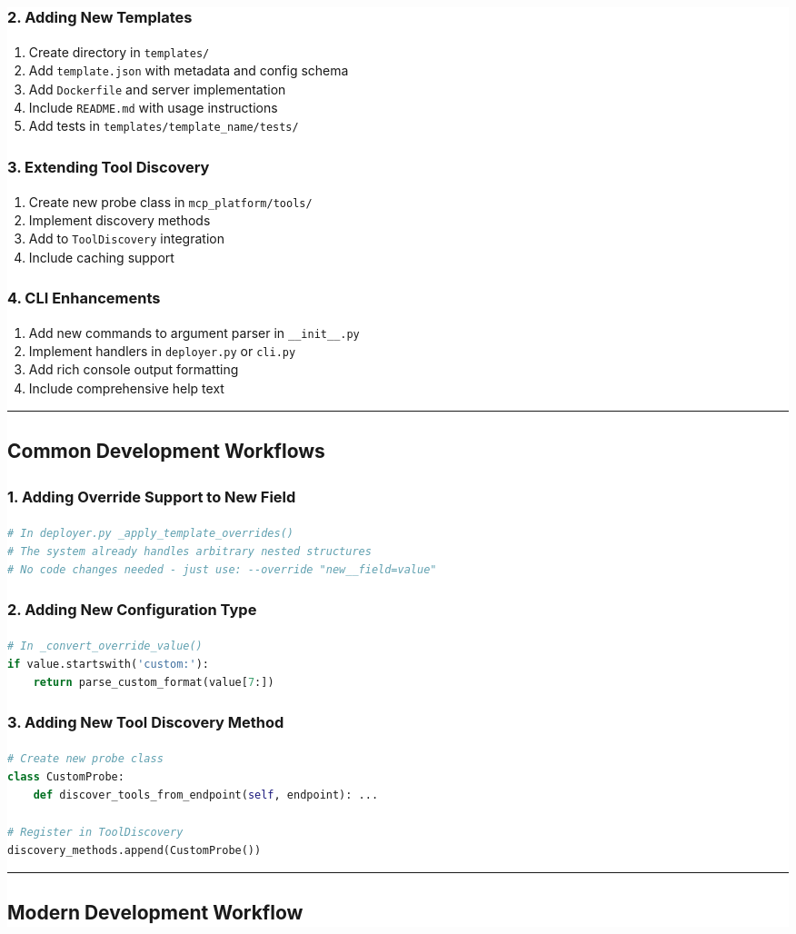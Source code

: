 ### 2. Adding New Templates
1. Create directory in `templates/`
2. Add `template.json` with metadata and config schema
3. Add `Dockerfile` and server implementation
4. Include `README.md` with usage instructions
5. Add tests in `templates/template_name/tests/`

### 3. Extending Tool Discovery
1. Create new probe class in `mcp_platform/tools/`
2. Implement discovery methods
3. Add to `ToolDiscovery` integration
4. Include caching support

### 4. CLI Enhancements
1. Add new commands to argument parser in `__init__.py`
2. Implement handlers in `deployer.py` or `cli.py`
3. Add rich console output formatting
4. Include comprehensive help text

---

## Common Development Workflows

### 1. Adding Override Support to New Field
```python
# In deployer.py _apply_template_overrides()
# The system already handles arbitrary nested structures
# No code changes needed - just use: --override "new__field=value"
```

### 2. Adding New Configuration Type
```python
# In _convert_override_value()
if value.startswith('custom:'):
    return parse_custom_format(value[7:])
```

### 3. Adding New Tool Discovery Method
```python
# Create new probe class
class CustomProbe:
    def discover_tools_from_endpoint(self, endpoint): ...

# Register in ToolDiscovery
discovery_methods.append(CustomProbe())
```

---

## Modern Development Workflow
